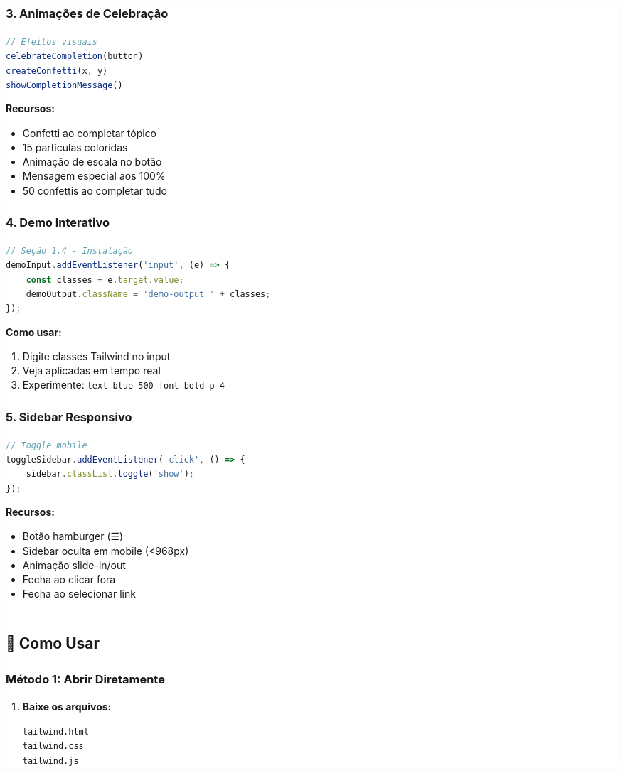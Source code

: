 ### 3. Animações de Celebração

```javascript
// Efeitos visuais
celebrateCompletion(button)
createConfetti(x, y)
showCompletionMessage()
```

**Recursos:**
- Confetti ao completar tópico
- 15 partículas coloridas
- Animação de escala no botão
- Mensagem especial aos 100%
- 50 confettis ao completar tudo

### 4. Demo Interativo

```javascript
// Seção 1.4 - Instalação
demoInput.addEventListener('input', (e) => {
    const classes = e.target.value;
    demoOutput.className = 'demo-output ' + classes;
});
```

**Como usar:**
1. Digite classes Tailwind no input
2. Veja aplicadas em tempo real
3. Experimente: `text-blue-500 font-bold p-4`

### 5. Sidebar Responsivo

```javascript
// Toggle mobile
toggleSidebar.addEventListener('click', () => {
    sidebar.classList.toggle('show');
});
```

**Recursos:**
- Botão hamburger (☰)
- Sidebar oculta em mobile (<968px)
- Animação slide-in/out
- Fecha ao clicar fora
- Fecha ao selecionar link

---

## 🚀 Como Usar

### Método 1: Abrir Diretamente

1. **Baixe os arquivos:**
   ```
   tailwind.html
   tailwind.css
   tailwind.js
   ```
